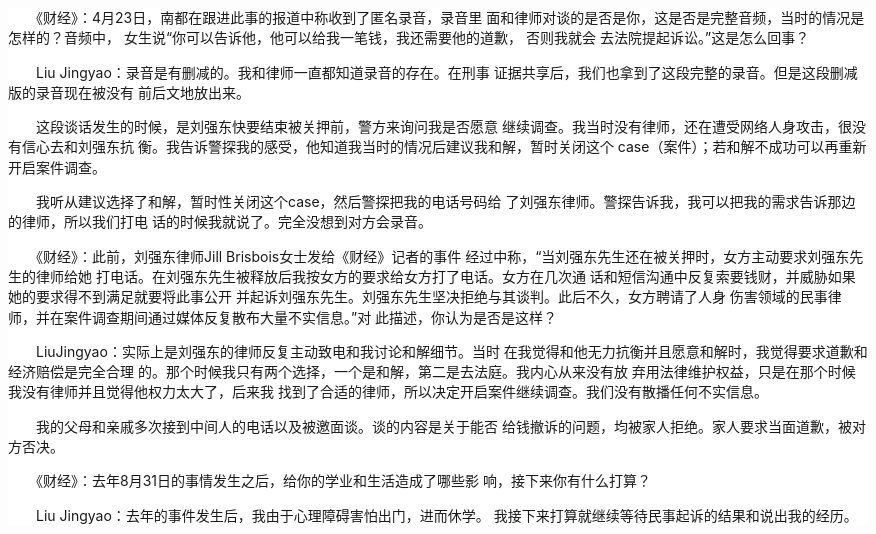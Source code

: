 　　《财经》：4月23日，南都在跟进此事的报道中称收到了匿名录音，录音里
面和律师对谈的是否是你，这是否是完整音频，当时的情况是怎样的？音频中，
女生说“你可以告诉他，他可以给我一笔钱，我还需要他的道歉， 否则我就会
去法院提起诉讼。”这是怎么回事？

　　Liu Jingyao：录音是有删减的。我和律师一直都知道录音的存在。在刑事
证据共享后，我们也拿到了这段完整的录音。但是这段删减版的录音现在被没有
前后文地放出来。

　　这段谈话发生的时候，是刘强东快要结束被关押前，警方来询问我是否愿意
继续调查。我当时没有律师，还在遭受网络人身攻击，很没有信心去和刘强东抗
衡。我告诉警探我的感受，他知道我当时的情况后建议我和解，暂时关闭这个
case（案件）；若和解不成功可以再重新开启案件调查。

　　我听从建议选择了和解，暂时性关闭这个case，然后警探把我的电话号码给
了刘强东律师。警探告诉我，我可以把我的需求告诉那边的律师，所以我们打电
话的时候我就说了。完全没想到对方会录音。

　　《财经》：此前，刘强东律师Jill Brisbois女士发给《财经》记者的事件
经过中称，“当刘强东先生还在被关押时，女方主动要求刘强东先生的律师给她
打电话。在刘强东先生被释放后我按女方的要求给女方打了电话。女方在几次通
话和短信沟通中反复索要钱财，并威胁如果她的要求得不到满足就要将此事公开
并起诉刘强东先生。刘强东先生坚决拒绝与其谈判。此后不久，女方聘请了人身
伤害领域的民事律师，并在案件调查期间通过媒体反复散布大量不实信息。”对
此描述，你认为是否是这样？

　　LiuJingyao：实际上是刘强东的律师反复主动致电和我讨论和解细节。当时
在我觉得和他无力抗衡并且愿意和解时，我觉得要求道歉和经济赔偿是完全合理
的。那个时候我只有两个选择，一个是和解，第二是去法庭。我内心从来没有放
弃用法律维护权益，只是在那个时候我没有律师并且觉得他权力太大了，后来我
找到了合适的律师，所以决定开启案件继续调查。我们没有散播任何不实信息。

　　我的父母和亲戚多次接到中间人的电话以及被邀面谈。谈的内容是关于能否
给钱撤诉的问题，均被家人拒绝。家人要求当面道歉，被对方否决。

　　《财经》：去年8月31日的事情发生之后，给你的学业和生活造成了哪些影
响，接下来你有什么打算？

　　Liu Jingyao：去年的事件发生后，我由于心理障碍害怕出门，进而休学。
我接下来打算就继续等待民事起诉的结果和说出我的经历。